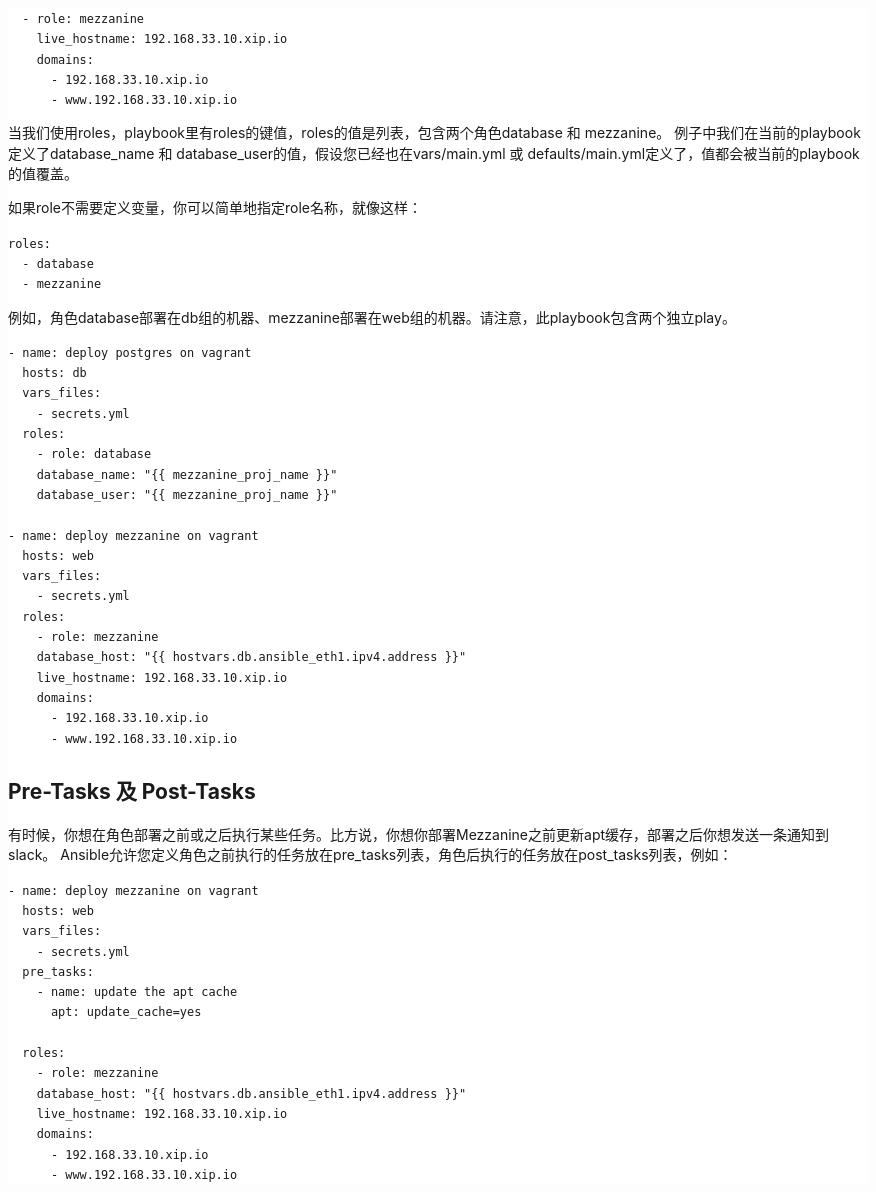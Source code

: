       - role: mezzanine
        live_hostname: 192.168.33.10.xip.io
        domains:
          - 192.168.33.10.xip.io
          - www.192.168.33.10.xip.io

当我们使用roles，playbook里有roles的键值，roles的值是列表，包含两个角色database 和 mezzanine。
例子中我们在当前的playbook定义了database_name 和 database_user的值，假设您已经也在vars/main.yml 或 defaults/main.yml定义了，值都会被当前的playbook的值覆盖。

如果role不需要定义变量，你可以简单地指定role名称，就像这样：

    roles:
      - database
      - mezzanine

例如，角色database部署在db组的机器、mezzanine部署在web组的机器。请注意，此playbook包含两个独立play。

    - name: deploy postgres on vagrant
      hosts: db
      vars_files:
        - secrets.yml
      roles:
        - role: database
        database_name: "{{ mezzanine_proj_name }}"
        database_user: "{{ mezzanine_proj_name }}"

    - name: deploy mezzanine on vagrant
      hosts: web
      vars_files:
        - secrets.yml
      roles:
        - role: mezzanine
        database_host: "{{ hostvars.db.ansible_eth1.ipv4.address }}"
        live_hostname: 192.168.33.10.xip.io
        domains:
          - 192.168.33.10.xip.io
          - www.192.168.33.10.xip.io

## Pre-Tasks 及 Post-Tasks

有时候，你想在角色部署之前或之后执行某些任务。比方说，你想你部署Mezzanine之前更新apt缓存，部署之后你想发送一条通知到slack。
Ansible允许您定义角色之前执行的任务放在pre_tasks列表，角色后执行的任务放在post_tasks列表，例如：

    - name: deploy mezzanine on vagrant
      hosts: web
      vars_files:
        - secrets.yml
      pre_tasks:
        - name: update the apt cache
          apt: update_cache=yes

      roles:
        - role: mezzanine
        database_host: "{{ hostvars.db.ansible_eth1.ipv4.address }}"
        live_hostname: 192.168.33.10.xip.io
        domains:
          - 192.168.33.10.xip.io
          - www.192.168.33.10.xip.io
